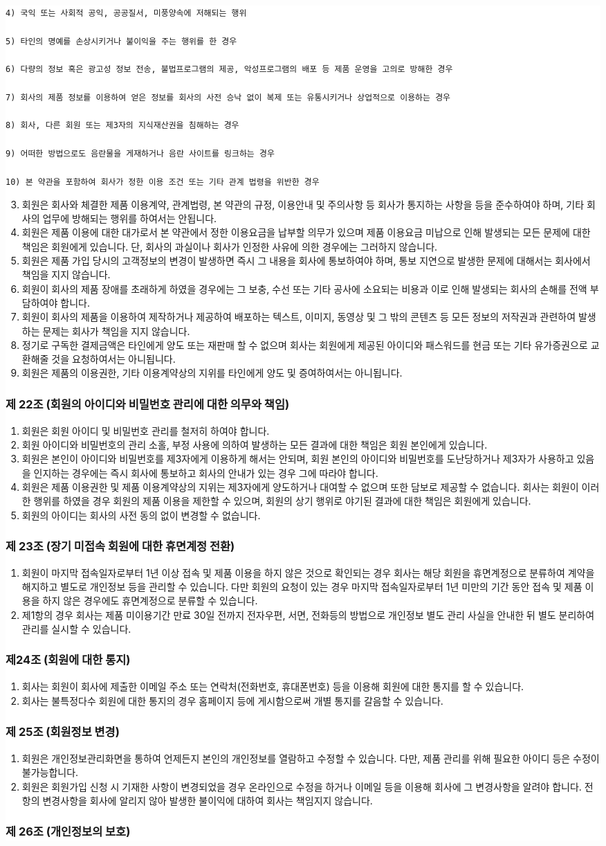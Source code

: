     4) 국익 또는 사회적 공익, 공공질서, 미풍양속에 저해되는 행위

    5) 타인의 명예를 손상시키거나 불이익을 주는 행위를 한 경우

    6) 다량의 정보 혹은 광고성 정보 전송, 불법프로그램의 제공, 악성프로그램의 배포 등 제품 운영을 고의로 방해한 경우

    7) 회사의 제품 정보를 이용하여 얻은 정보를 회사의 사전 승낙 없이 복제 또는 유통시키거나 상업적으로 이용하는 경우

    8) 회사, 다른 회원 또는 제3자의 지식재산권을 침해하는 경우

    9) 어떠한 방법으로도 음란물을 게재하거나 음란 사이트를 링크하는 경우

    10) 본 약관을 포함하여 회사가 정한 이용 조건 또는 기타 관계 법령을 위반한 경우

3. 회원은 회사와 체결한 제품 이용계약, 관계법령, 본 약관의 규정, 이용안내 및 주의사항 등 회사가 통지하는 사항을 등을 준수하여야 하며, 기타 회사의 업무에 방해되는 행위를 하여서는 안됩니다.
4. 회원은 제품 이용에 대한 대가로서 본 약관에서 정한 이용요금을 납부할 의무가 있으며 제품 이용요금 미납으로 인해 발생되는 모든 문제에 대한 책임은 회원에게 있습니다. 단, 회사의 과실이나 회사가 인정한 사유에 의한 경우에는 그러하지 않습니다.
5. 회원은 제품 가입 당시의 고객정보의 변경이 발생하면 즉시 그 내용을 회사에 통보하여야 하며, 통보 지연으로 발생한 문제에 대해서는 회사에서 책임을 지지 않습니다.
6. 회원이 회사의 제품 장애를 초래하게 하였을 경우에는 그 보충, 수선 또는 기타 공사에 소요되는 비용과 이로 인해 발생되는 회사의 손해를 전액 부담하여야 합니다.
7. 회원이 회사의 제품을 이용하여 제작하거나 제공하여 배포하는 텍스트, 이미지, 동영상 및 그 밖의 콘텐츠 등 모든 정보의 저작권과 관련하여 발생하는 문제는 회사가 책임을 지지 않습니다.
8. 정기로 구독한 결제금액은 타인에게 양도 또는 재판매 할 수 없으며 회사는 회원에게 제공된 아이디와 패스워드를 현금 또는 기타 유가증권으로 교환해줄 것을 요청하여서는 아니됩니다.
9. 회원은 제품의 이용권한, 기타 이용계약상의 지위를 타인에게 양도 및 증여하여서는 아니됩니다.

### 제 22조 (회원의 아이디와 비밀번호 관리에 대한 의무와 책임)

1. 회원은 회원 아이디 및 비밀번호 관리를 철저히 하여야 합니다.
2. 회원 아이디와 비밀번호의 관리 소홀, 부정 사용에 의하여 발생하는 모든 결과에 대한 책임은 회원 본인에게 있습니다.
3. 회원은 본인이 아이디와 비밀번호를 제3자에게 이용하게 해서는 안되며, 회원 본인의 아이디와 비밀번호를 도난당하거나 제3자가 사용하고 있음을 인지하는 경우에는 즉시 회사에 통보하고 회사의 안내가 있는 경우 그에 따라야 합니다.
4. 회원은 제품 이용권한 및 제품 이용계약상의 지위는 제3자에게 양도하거나 대여할 수 없으며 또한 담보로 제공할 수 없습니다. 회사는 회원이 이러한 행위를 하였을 경우 회원의 제품 이용을 제한할 수 있으며, 회원의 상기 행위로 야기된 결과에 대한 책임은 회원에게 있습니다.
5. 회원의 아이디는 회사의 사전 동의 없이 변경할 수 없습니다.

### 제 23조 (장기 미접속 회원에 대한 휴면계정 전환)

1. 회원이 마지막 접속일자로부터 1년 이상 접속 및 제품 이용을 하지 않은 것으로 확인되는 경우 회사는 해당 회원을 휴면계정으로 분류하여 계약을 해지하고 별도로 개인정보 등을 관리할 수 있습니다. 다만 회원의 요청이 있는 경우 마지막 접속일자로부터 1년 미만의 기간 동안 접속 및 제품 이용을 하지 않은 경우에도 휴면계정으로 분류할 수 있습니다.
2. 제1항의 경우 회사는 제품 미이용기간 만료 30일 전까지 전자우편, 서면, 전화등의 방법으로 개인정보 별도 관리 사실을 안내한 뒤 별도 분리하여 관리를 실시할 수 있습니다.

### 제24조 (회원에 대한 통지)

1. 회사는 회원이 회사에 제출한 이메일 주소 또는 연락처(전화번호, 휴대폰번호) 등을 이용해 회원에 대한 통지를 할 수 있습니다.
2. 회사는 불특정다수 회원에 대한 통지의 경우 홈페이지 등에 게시함으로써 개별 통지를 갈음할 수 있습니다.

### 제 25조 (회원정보 변경)

1. 회원은 개인정보관리화면을 통하여 언제든지 본인의 개인정보를 열람하고 수정할 수 있습니다. 다만, 제품 관리를 위해 필요한 아이디 등은 수정이 불가능합니다.
2. 회원은 회원가입 신청 시 기재한 사항이 변경되었을 경우 온라인으로 수정을 하거나 이메일 등을 이용해 회사에 그 변경사항을 알려야 합니다. 전항의 변경사항을 회사에 알리지 않아 발생한 불이익에 대하여 회사는 책임지지 않습니다.

### 제 26조 (개인정보의 보호)
